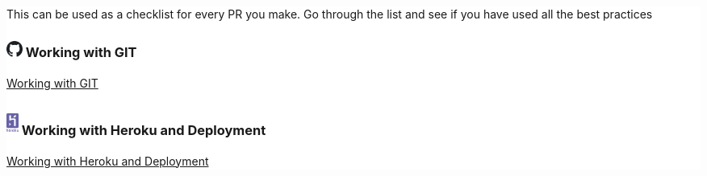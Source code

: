 This can be used as a checklist for every PR you make. Go through the list and see if you have used all the best practices

###  <img width=20px height=20px src="/git-logo.png" alt="GitHub logo"></a> Working with GIT   
[Working with GIT](/working-with-git.md)   
 
###  <img width=15px height=30px src="/heroku-logo.svg" alt="Heroku logo"></a> Working with Heroku and Deployment
[Working with Heroku and Deployment](/deployment.md)
  